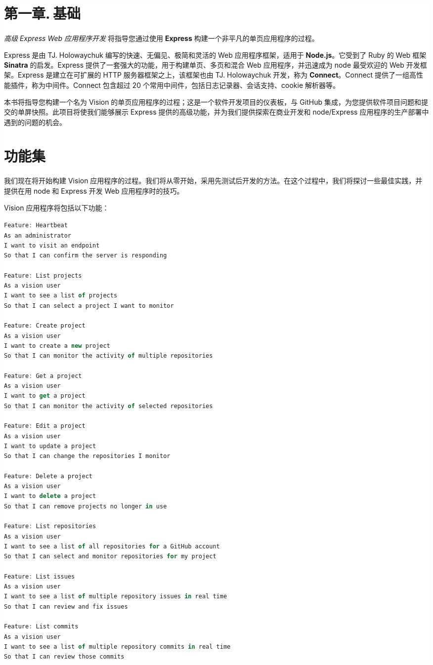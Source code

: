# 第一章. 基础

*高级 Express Web 应用程序开发* 将指导您通过使用 **Express** 构建一个非平凡的单页应用程序的过程。

Express 是由 TJ. Holowaychuk 编写的快速、无偏见、极简和灵活的 Web 应用程序框架，适用于 **Node.js**。它受到了 Ruby 的 Web 框架 **Sinatra** 的启发。Express 提供了一套强大的功能，用于构建单页、多页和混合 Web 应用程序，并迅速成为 node 最受欢迎的 Web 开发框架。Express 是建立在可扩展的 HTTP 服务器框架之上，该框架也由 TJ. Holowaychuk 开发，称为 **Connect**。Connect 提供了一组高性能插件，称为中间件。Connect 包含超过 20 个常用中间件，包括日志记录器、会话支持、cookie 解析器等。

本书将指导您构建一个名为 Vision 的单页应用程序的过程；这是一个软件开发项目的仪表板，与 GitHub 集成，为您提供软件项目问题和提交的单屏快照。此项目将使我们能够展示 Express 提供的高级功能，并为我们提供探索在商业开发和 node/Express 应用程序的生产部署中遇到的问题的机会。

# 功能集

我们现在将开始构建 Vision 应用程序的过程。我们将从零开始，采用先测试后开发的方法。在这个过程中，我们将探讨一些最佳实践，并提供在用 node 和 Express 开发 Web 应用程序时的技巧。

Vision 应用程序将包括以下功能：

```js
Feature: Heartbeat
As an administrator
I want to visit an endpoint
So that I can confirm the server is responding

Feature: List projects
As a vision user
I want to see a list of projects
So that I can select a project I want to monitor

Feature: Create project
As a vision user
I want to create a new project
So that I can monitor the activity of multiple repositories

Feature: Get a project
As a vision user
I want to get a project
So that I can monitor the activity of selected repositories

Feature: Edit a project
As a vision user
I want to update a project
So that I can change the repositories I monitor

Feature: Delete a project
As a vision user
I want to delete a project
So that I can remove projects no longer in use

Feature: List repositories
As a vision user
I want to see a list of all repositories for a GitHub account
So that I can select and monitor repositories for my project

Feature: List issues
As a vision user
I want to see a list of multiple repository issues in real time
So that I can review and fix issues

Feature: List commits
As a vision user
I want to see a list of multiple repository commits in real time
So that I can review those commits
```